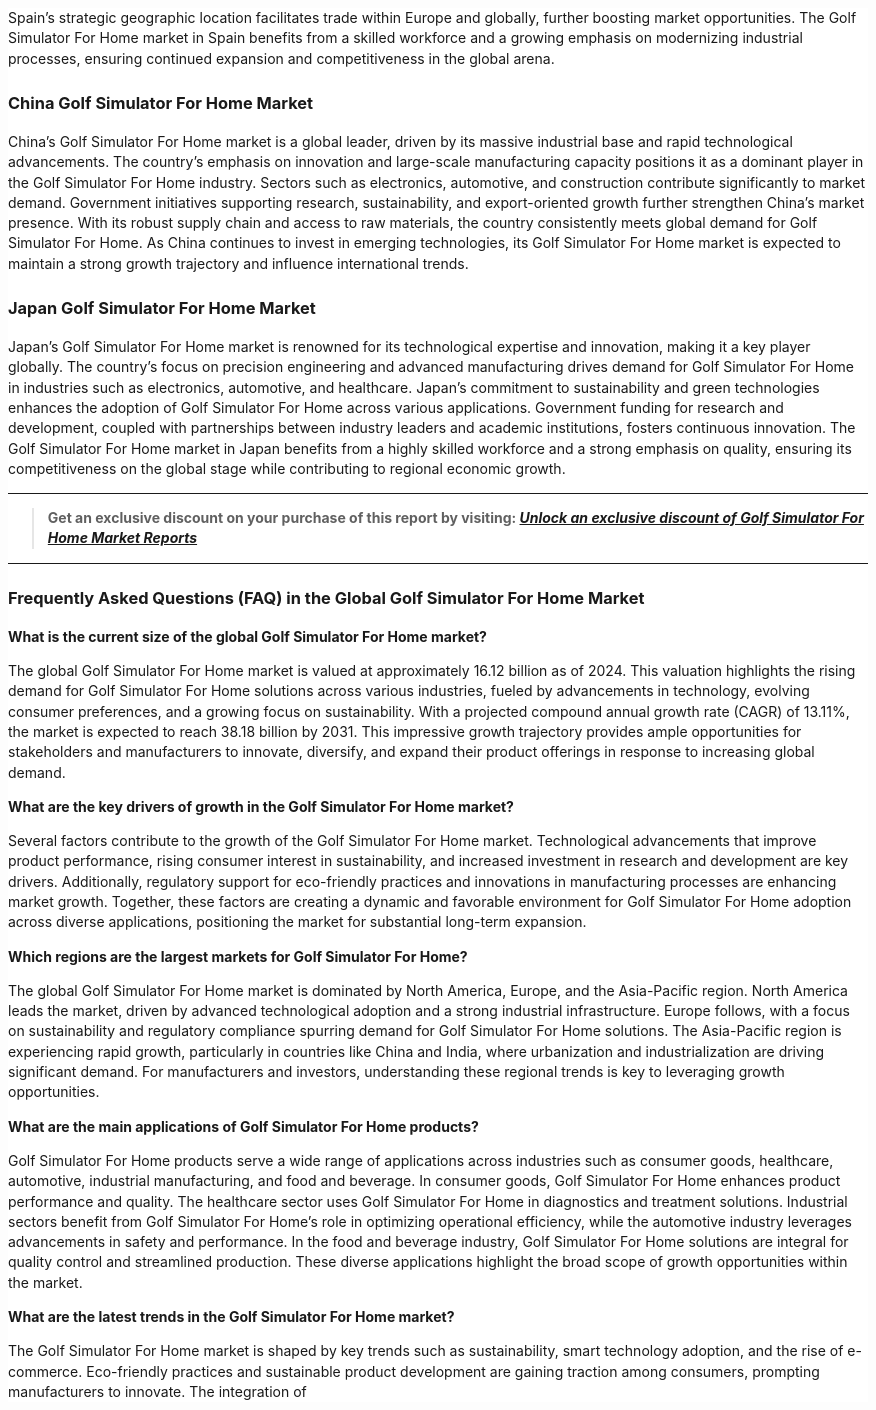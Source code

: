 Spain&rsquo;s strategic geographic location facilitates trade within Europe and globally, further boosting market opportunities. The Golf Simulator For Home market in Spain benefits from a skilled workforce and a growing emphasis on modernizing industrial processes, ensuring continued expansion and competitiveness in the global arena.</p><h3>China Golf Simulator For Home Market</h3><p>China&rsquo;s Golf Simulator For Home market is a global leader, driven by its massive industrial base and rapid technological advancements. The country&rsquo;s emphasis on innovation and large-scale manufacturing capacity positions it as a dominant player in the Golf Simulator For Home industry. Sectors such as electronics, automotive, and construction contribute significantly to market demand. Government initiatives supporting research, sustainability, and export-oriented growth further strengthen China&rsquo;s market presence. With its robust supply chain and access to raw materials, the country consistently meets global demand for Golf Simulator For Home. As China continues to invest in emerging technologies, its Golf Simulator For Home market is expected to maintain a strong growth trajectory and influence international trends.</p><h3>Japan Golf Simulator For Home Market</h3><p>Japan&rsquo;s Golf Simulator For Home market is renowned for its technological expertise and innovation, making it a key player globally. The country&rsquo;s focus on precision engineering and advanced manufacturing drives demand for Golf Simulator For Home in industries such as electronics, automotive, and healthcare. Japan&rsquo;s commitment to sustainability and green technologies enhances the adoption of Golf Simulator For Home across various applications. Government funding for research and development, coupled with partnerships between industry leaders and academic institutions, fosters continuous innovation. The Golf Simulator For Home market in Japan benefits from a highly skilled workforce and a strong emphasis on quality, ensuring its competitiveness on the global stage while contributing to regional economic growth.</p><hr /><blockquote><p><strong>Get an exclusive discount on your purchase of this report by visiting: <em><a href="://marketresearchpulse.com/ask-for-discount/93767?utm_source=Github&amp;utm_medium=0117">Unlock an exclusive discount of Golf Simulator For Home Market Reports</a></em>&nbsp;</strong></p></blockquote><hr /><h3>Frequently Asked Questions (FAQ) in the Global Golf Simulator For Home Market</h3><p><strong>What is the current size of the global Golf Simulator For Home market?</strong></p><p>The global Golf Simulator For Home market is valued at approximately 16.12 billion as of 2024. This valuation highlights the rising demand for Golf Simulator For Home solutions across various industries, fueled by advancements in technology, evolving consumer preferences, and a growing focus on sustainability. With a projected compound annual growth rate (CAGR) of 13.11%, the market is expected to reach 38.18 billion by 2031. This impressive growth trajectory provides ample opportunities for stakeholders and manufacturers to innovate, diversify, and expand their product offerings in response to increasing global demand.</p><p><strong>What are the key drivers of growth in the Golf Simulator For Home market?</strong></p><p>Several factors contribute to the growth of the Golf Simulator For Home market. Technological advancements that improve product performance, rising consumer interest in sustainability, and increased investment in research and development are key drivers. Additionally, regulatory support for eco-friendly practices and innovations in manufacturing processes are enhancing market growth. Together, these factors are creating a dynamic and favorable environment for Golf Simulator For Home adoption across diverse applications, positioning the market for substantial long-term expansion.</p><p><strong>Which regions are the largest markets for Golf Simulator For Home?</strong></p><p>The global Golf Simulator For Home market is dominated by North America, Europe, and the Asia-Pacific region. North America leads the market, driven by advanced technological adoption and a strong industrial infrastructure. Europe follows, with a focus on sustainability and regulatory compliance spurring demand for Golf Simulator For Home solutions. The Asia-Pacific region is experiencing rapid growth, particularly in countries like China and India, where urbanization and industrialization are driving significant demand. For manufacturers and investors, understanding these regional trends is key to leveraging growth opportunities.</p><p><strong>What are the main applications of Golf Simulator For Home products?</strong></p><p>Golf Simulator For Home products serve a wide range of applications across industries such as consumer goods, healthcare, automotive, industrial manufacturing, and food and beverage. In consumer goods, Golf Simulator For Home enhances product performance and quality. The healthcare sector uses Golf Simulator For Home in diagnostics and treatment solutions. Industrial sectors benefit from Golf Simulator For Home&rsquo;s role in optimizing operational efficiency, while the automotive industry leverages advancements in safety and performance. In the food and beverage industry, Golf Simulator For Home solutions are integral for quality control and streamlined production. These diverse applications highlight the broad scope of growth opportunities within the market.</p><p><strong>What are the latest trends in the Golf Simulator For Home market?</strong></p><p>The Golf Simulator For Home market is shaped by key trends such as sustainability, smart technology adoption, and the rise of e-commerce. Eco-friendly practices and sustainable product development are gaining traction among consumers, prompting manufacturers to innovate. The integration of